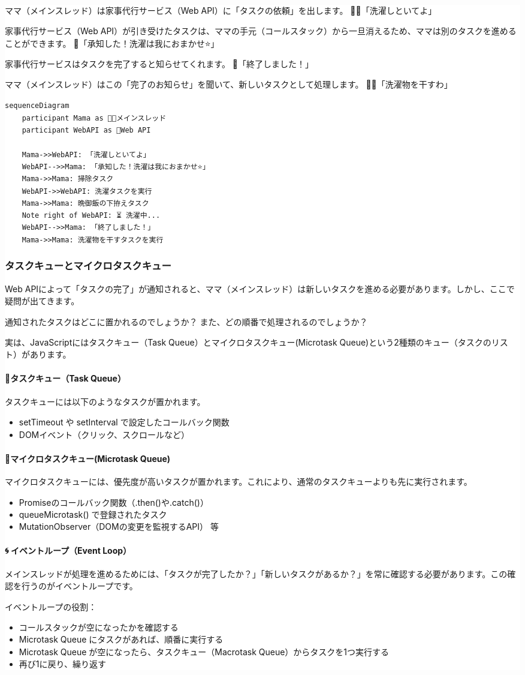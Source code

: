 ママ（メインスレッド）は家事代行サービス（Web API）に「タスクの依頼」を出します。
👩‍🦱「洗濯しといてよ」

家事代行サービス（Web API）が引き受けたタスクは、ママの手元（コールスタック）から一旦消えるため、ママは別のタスクを進めることができます。
🎅「承知した！洗濯は我におまかせ⭐️」

家事代行サービスはタスクを完了すると知らせてくれます。
🎅「終了しました！」

ママ（メインスレッド）はこの「完了のお知らせ」を聞いて、新しいタスクとして処理します。
👩‍🦱「洗濯物を干すわ」

```mermaid
sequenceDiagram
    participant Mama as 👩‍🦱メインスレッド
    participant WebAPI as 🎅Web API

    Mama->>WebAPI: 「洗濯しといてよ」
    WebAPI-->>Mama: 「承知した！洗濯は我におまかせ⭐️」
    Mama->>Mama: 掃除タスク
    WebAPI->>WebAPI: 洗濯タスクを実行
    Mama->>Mama: 晩御飯の下拵えタスク
    Note right of WebAPI: ⏳ 洗濯中...
    WebAPI-->>Mama: 「終了しました！」
    Mama->>Mama: 洗濯物を干すタスクを実行
```

### タスクキューとマイクロタスクキュー
Web APIによって「タスクの完了」が通知されると、ママ（メインスレッド）は新しいタスクを進める必要があります。しかし、ここで疑問が出てきます。

通知されたタスクはどこに置かれるのでしょうか？
また、どの順番で処理されるのでしょうか？

実は、JavaScriptにはタスクキュー（Task Queue）とマイクロタスクキュー(Microtask Queue)という2種類のキュー（タスクのリスト）があります。

####  💼タスクキュー（Task Queue）
タスクキューには以下のようなタスクが置かれます。

- setTimeout や setInterval で設定したコールバック関数
- DOMイベント（クリック、スクロールなど）

#### 🚨マイクロタスクキュー(Microtask Queue)
マイクロタスクキューには、優先度が高いタスクが置かれます。これにより、通常のタスクキューよりも先に実行されます。

- Promiseのコールバック関数（.then()や.catch()）
- queueMicrotask() で登録されたタスク
- MutationObserver（DOMの変更を監視するAPI）
等

#### 🌀 イベントループ（Event Loop）
メインスレッドが処理を進めるためには、「タスクが完了したか？」「新しいタスクがあるか？」を常に確認する必要があります。この確認を行うのがイベントループです。

イベントループの役割：

- コールスタックが空になったかを確認する
- Microtask Queue にタスクがあれば、順番に実行する
- Microtask Queue が空になったら、タスクキュー（Macrotask Queue）からタスクを1つ実行する
- 再び1に戻り、繰り返す
